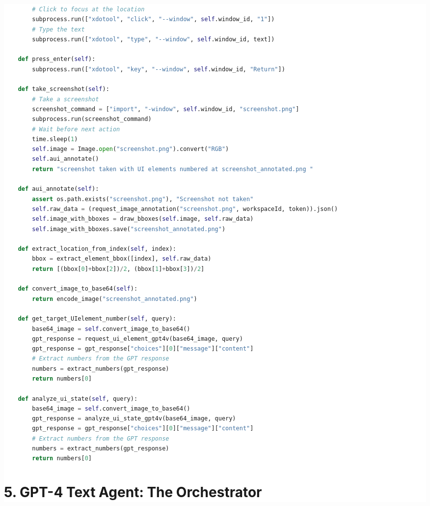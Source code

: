 ```python
        # Click to focus at the location
        subprocess.run(["xdotool", "click", "--window", self.window_id, "1"])
        # Type the text
        subprocess.run(["xdotool", "type", "--window", self.window_id, text])

    def press_enter(self):
        subprocess.run(["xdotool", "key", "--window", self.window_id, "Return"])

    def take_screenshot(self):
        # Take a screenshot
        screenshot_command = ["import", "-window", self.window_id, "screenshot.png"]
        subprocess.run(screenshot_command)
        # Wait before next action
        time.sleep(1)
        self.image = Image.open("screenshot.png").convert("RGB")
        self.aui_annotate()
        return "screenshot taken with UI elements numbered at screenshot_annotated.png "

    def aui_annotate(self):
        assert os.path.exists("screenshot.png"), "Screenshot not taken"
        self.raw_data = (request_image_annotation("screenshot.png", workspaceId, token)).json()
        self.image_with_bboxes = draw_bboxes(self.image, self.raw_data)
        self.image_with_bboxes.save("screenshot_annotated.png")
    
    def extract_location_from_index(self, index):
        bbox = extract_element_bbox([index], self.raw_data)
        return [(bbox[0]+bbox[2])/2, (bbox[1]+bbox[3])/2]
    
    def convert_image_to_base64(self):
        return encode_image("screenshot_annotated.png")
    
    def get_target_UIelement_number(self, query):
        base64_image = self.convert_image_to_base64()
        gpt_response = request_ui_element_gpt4v(base64_image, query)
        gpt_response = gpt_response["choices"][0]["message"]["content"]
        # Extract numbers from the GPT response
        numbers = extract_numbers(gpt_response)
        return numbers[0]

    def analyze_ui_state(self, query):
        base64_image = self.convert_image_to_base64()
        gpt_response = analyze_ui_state_gpt4v(base64_image, query)
        gpt_response = gpt_response["choices"][0]["message"]["content"]
        # Extract numbers from the GPT response
        numbers = extract_numbers(gpt_response)
        return numbers[0]
```

# 5. GPT-4 Text Agent: The Orchestrator
